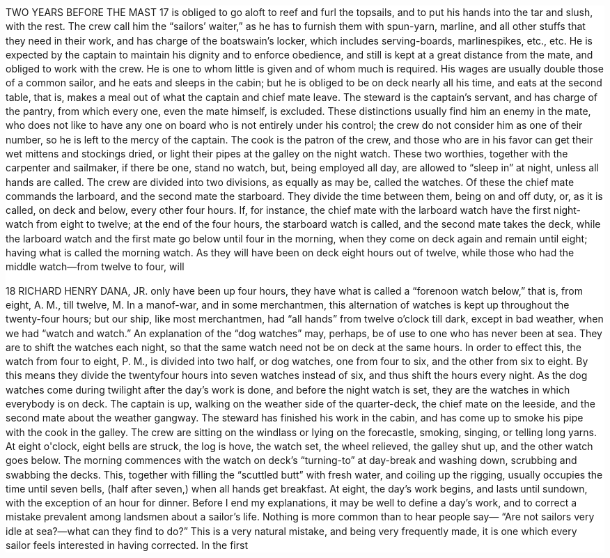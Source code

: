 TWO YEARS BEFORE THE MAST 17 is obliged to go aloft to reef and furl the topsails, and to put his hands into the tar and slush, with the rest. The crew call him the “sailors’ waiter,” as he has to furnish them with spun-yarn, marline, and all other stuffs that they need in their work, and has charge of the boatswain’s locker, which includes serving-boards, marlinespikes, etc., etc. He is expected by the captain to maintain his dignity and to enforce obedience, and still is kept at a great distance from the mate, and obliged to work with the crew. He is one to whom little is given and of whom much is required. His wages are usually double those of a common sailor, and he eats and sleeps in the cabin; but he is obliged to be on deck nearly all his time, and eats at the second table, that is, makes a meal out of what the captain and chief mate leave. The steward is the captain’s servant, and has charge of the pantry, from which every one, even the mate himself, is excluded. These distinctions usually find him an enemy in the mate, who does not like to have any one on board who is not entirely under his control; the crew do not consider him as one of their number, so he is left to the mercy of the captain. The cook is the patron of the crew, and those who are in his favor can get their wet mittens and stockings dried, or light their pipes at the galley on the night watch. These two worthies, together with the carpenter and sailmaker, if there be one, stand no watch, but, being employed all day, are allowed to “sleep in” at night, unless all hands are called. The crew are divided into two divisions, as equally as may be, called the watches. Of these the chief mate commands the larboard, and the second mate the starboard. They divide the time between them, being on and off duty, or, as it is called, on deck and below, every other four hours. If, for instance, the chief mate with the larboard watch have the first night-watch from eight to twelve; at the end of the four hours, the starboard watch is called, and the second mate takes the deck, while the larboard watch and the first mate go below until four in the morning, when they come on deck again and remain until eight; having what is called the morning watch. As they will have been on deck eight hours out of twelve, while those who had the middle watch—from twelve to four, will

18 RICHARD HENRY DANA, JR. only have been up four hours, they have what is called a “forenoon watch below,” that is, from eight, A. M., till twelve, M. In a manof-war, and in some merchantmen, this alternation of watches is kept up throughout the twenty-four hours; but our ship, like most merchantmen, had “all hands” from twelve o’clock till dark, except in bad weather, when we had “watch and watch.” An explanation of the “dog watches” may, perhaps, be of use to one who has never been at sea. They are to shift the watches each night, so that the same watch need not be on deck at the same hours. In order to effect this, the watch from four to eight, P. M., is divided into two half, or dog watches, one from four to six, and the other from six to eight. By this means they divide the twentyfour hours into seven watches instead of six, and thus shift the hours every night. As the dog watches come during twilight after the day’s work is done, and before the night watch is set, they are the watches in which everybody is on deck. The captain is up, walking on the weather side of the quarter-deck, the chief mate on the leeside, and the second mate about the weather gangway. The steward has finished his work in the cabin, and has come up to smoke his pipe with the cook in the galley. The crew are sitting on the windlass or lying on the forecastle, smoking, singing, or telling long yarns. At eight o'clock, eight bells are struck, the log is hove, the watch set, the wheel relieved, the galley shut up, and the other watch goes below. The morning commences with the watch on deck’s “turning-to” at day-break and washing down, scrubbing and swabbing the decks. This, together with filling the “scuttled butt” with fresh water, and coiling up the rigging, usually occupies the time until seven bells, (half after seven,) when all hands get breakfast. At eight, the day’s work begins, and lasts until sundown, with the exception of an hour for dinner. Before I end my explanations, it may be well to define a day’s work, and to correct a mistake prevalent among landsmen about a sailor’s life. Nothing is more common than to hear people say— “Are not sailors very idle at sea?—what can they find to do?” This is a very natural mistake, and being very frequently made, it is one which every sailor feels interested in having corrected. In the first

